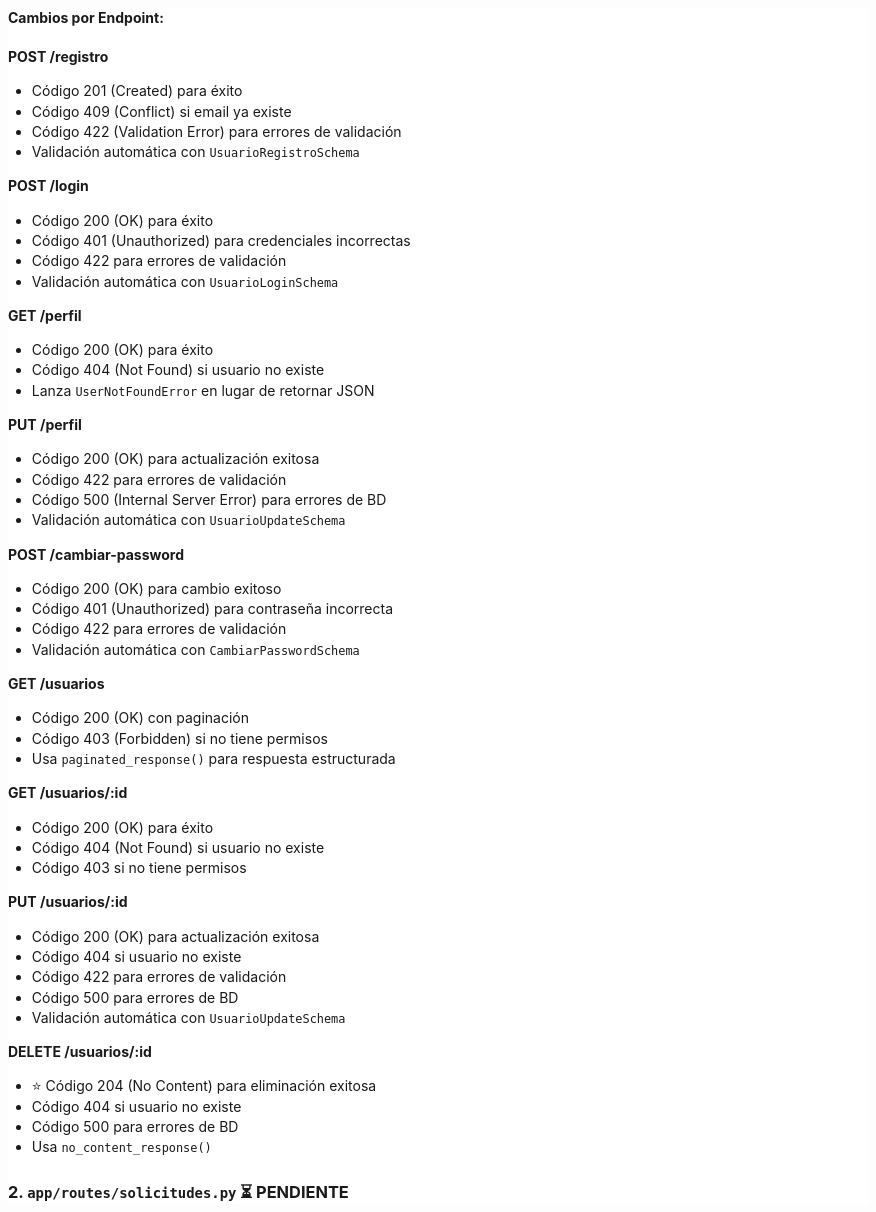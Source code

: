 #### Cambios por Endpoint:

**POST /registro**
- Código 201 (Created) para éxito
- Código 409 (Conflict) si email ya existe
- Código 422 (Validation Error) para errores de validación
- Validación automática con `UsuarioRegistroSchema`

**POST /login**
- Código 200 (OK) para éxito
- Código 401 (Unauthorized) para credenciales incorrectas
- Código 422 para errores de validación
- Validación automática con `UsuarioLoginSchema`

**GET /perfil**
- Código 200 (OK) para éxito
- Código 404 (Not Found) si usuario no existe
- Lanza `UserNotFoundError` en lugar de retornar JSON

**PUT /perfil**
- Código 200 (OK) para actualización exitosa
- Código 422 para errores de validación
- Código 500 (Internal Server Error) para errores de BD
- Validación automática con `UsuarioUpdateSchema`

**POST /cambiar-password**
- Código 200 (OK) para cambio exitoso
- Código 401 (Unauthorized) para contraseña incorrecta
- Código 422 para errores de validación
- Validación automática con `CambiarPasswordSchema`

**GET /usuarios**
- Código 200 (OK) con paginación
- Código 403 (Forbidden) si no tiene permisos
- Usa `paginated_response()` para respuesta estructurada

**GET /usuarios/:id**
- Código 200 (OK) para éxito
- Código 404 (Not Found) si usuario no existe
- Código 403 si no tiene permisos

**PUT /usuarios/:id**
- Código 200 (OK) para actualización exitosa
- Código 404 si usuario no existe
- Código 422 para errores de validación
- Código 500 para errores de BD
- Validación automática con `UsuarioUpdateSchema`

**DELETE /usuarios/:id**
- ⭐ Código 204 (No Content) para eliminación exitosa
- Código 404 si usuario no existe
- Código 500 para errores de BD
- Usa `no_content_response()`

### 2. `app/routes/solicitudes.py` ⏳ PENDIENTE
